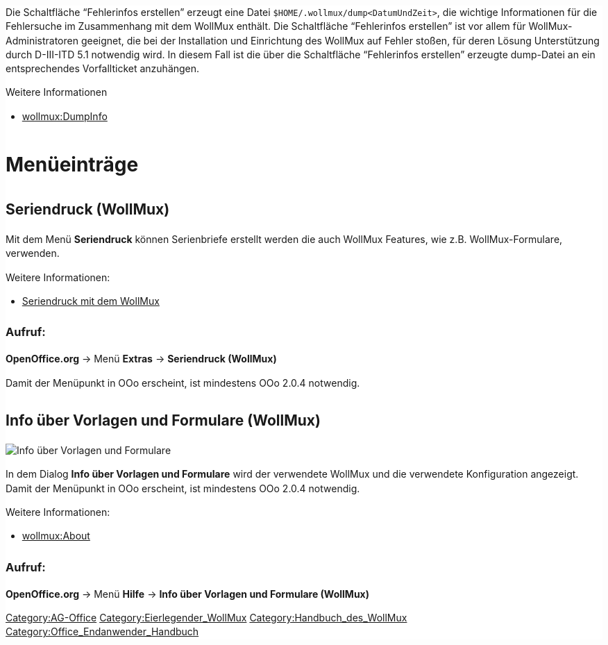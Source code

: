 Die Schaltfläche “Fehlerinfos erstellen” erzeugt eine Datei
`$HOME/.wollmux/dump<DatumUndZeit>`, die wichtige Informationen für die
Fehlersuche im Zusammenhang mit dem WollMux enthält. Die Schaltfläche
“Fehlerinfos erstellen” ist vor allem für WollMux-Administratoren
geeignet, die bei der Installation und Einrichtung des WollMux auf
Fehler stoßen, für deren Lösung Unterstützung durch D-III-ITD 5.1
notwendig wird. In diesem Fall ist die über die Schaltfläche
“Fehlerinfos erstellen” erzeugte dump-Datei an ein entsprechendes
Vorfallticket anzuhängen.

Weitere Informationen

* [wollmux:DumpInfo](Schnittstellen_des_WollMux_fuer_Experten.md#wollmuxdumpinfo "wikilink")

Menüeinträge
============

Seriendruck (WollMux)
---------------------

Mit dem Menü **Seriendruck** können Serienbriefe erstellt werden die
auch WollMux Features, wie z.B. WollMux-Formulare, verwenden.

Weitere Informationen:

* [Seriendruck mit dem WollMux](Seriendruck_mit_dem_WollMux.md "wikilink")

### Aufruf:

**OpenOffice.org** &rarr; Menü **Extras** &rarr; **Seriendruck
(WollMux)**

Damit der Menüpunkt in OOo erscheint, ist mindestens OOo 2.0.4
notwendig.

Info über Vorlagen und Formulare (WollMux)
------------------------------------------

![**Info über Vorlagen und
Formulare**](WOL_AboutDialog.png "Info über Vorlagen und Formulare")

In dem Dialog **Info über Vorlagen und Formulare** wird der verwendete
WollMux und die verwendete Konfiguration angezeigt. Damit der Menüpunkt
in OOo erscheint, ist mindestens OOo 2.0.4 notwendig.

Weitere Informationen:

* [wollmux:About](Schnittstellen_des_WollMux_fuer_Experten.md#wollmuxabout "wikilink")

### Aufruf:

**OpenOffice.org** &rarr; Menü **Hilfe** &rarr; **Info über Vorlagen und
Formulare (WollMux)**

<Category:AG-Office> <Category:Eierlegender_WollMux>
<Category:Handbuch_des_WollMux> <Category:Office_Endanwender_Handbuch>
